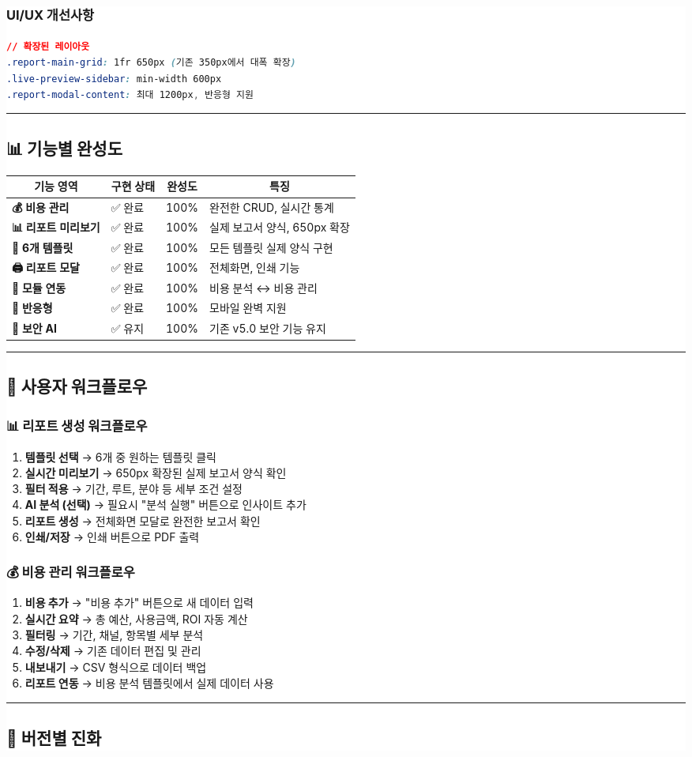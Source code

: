 ### **UI/UX 개선사항**
```css
// 확장된 레이아웃
.report-main-grid: 1fr 650px (기존 350px에서 대폭 확장)
.live-preview-sidebar: min-width 600px
.report-modal-content: 최대 1200px, 반응형 지원
```

---

## 📊 **기능별 완성도**

| 기능 영역 | 구현 상태 | 완성도 | 특징 |
|-----------|-----------|--------|------|
| **💰 비용 관리** | ✅ 완료 | 100% | 완전한 CRUD, 실시간 통계 |
| **📊 리포트 미리보기** | ✅ 완료 | 100% | 실제 보고서 양식, 650px 확장 |
| **🎯 6개 템플릿** | ✅ 완료 | 100% | 모든 템플릿 실제 양식 구현 |
| **🖨️ 리포트 모달** | ✅ 완료 | 100% | 전체화면, 인쇄 기능 |
| **🔗 모듈 연동** | ✅ 완료 | 100% | 비용 분석 ↔ 비용 관리 |
| **📱 반응형** | ✅ 완료 | 100% | 모바일 완벽 지원 |
| **🔐 보안 AI** | ✅ 유지 | 100% | 기존 v5.0 보안 기능 유지 |

---

## 🎯 **사용자 워크플로우**

### **📊 리포트 생성 워크플로우**
1. **템플릿 선택** → 6개 중 원하는 템플릿 클릭
2. **실시간 미리보기** → 650px 확장된 실제 보고서 양식 확인
3. **필터 적용** → 기간, 루트, 분야 등 세부 조건 설정
4. **AI 분석 (선택)** → 필요시 "분석 실행" 버튼으로 인사이트 추가
5. **리포트 생성** → 전체화면 모달로 완전한 보고서 확인
6. **인쇄/저장** → 인쇄 버튼으로 PDF 출력

### **💰 비용 관리 워크플로우**
1. **비용 추가** → "비용 추가" 버튼으로 새 데이터 입력
2. **실시간 요약** → 총 예산, 사용금액, ROI 자동 계산
3. **필터링** → 기간, 채널, 항목별 세부 분석
4. **수정/삭제** → 기존 데이터 편집 및 관리
5. **내보내기** → CSV 형식으로 데이터 백업
6. **리포트 연동** → 비용 분석 템플릿에서 실제 데이터 사용

---

## 🔄 **버전별 진화**
